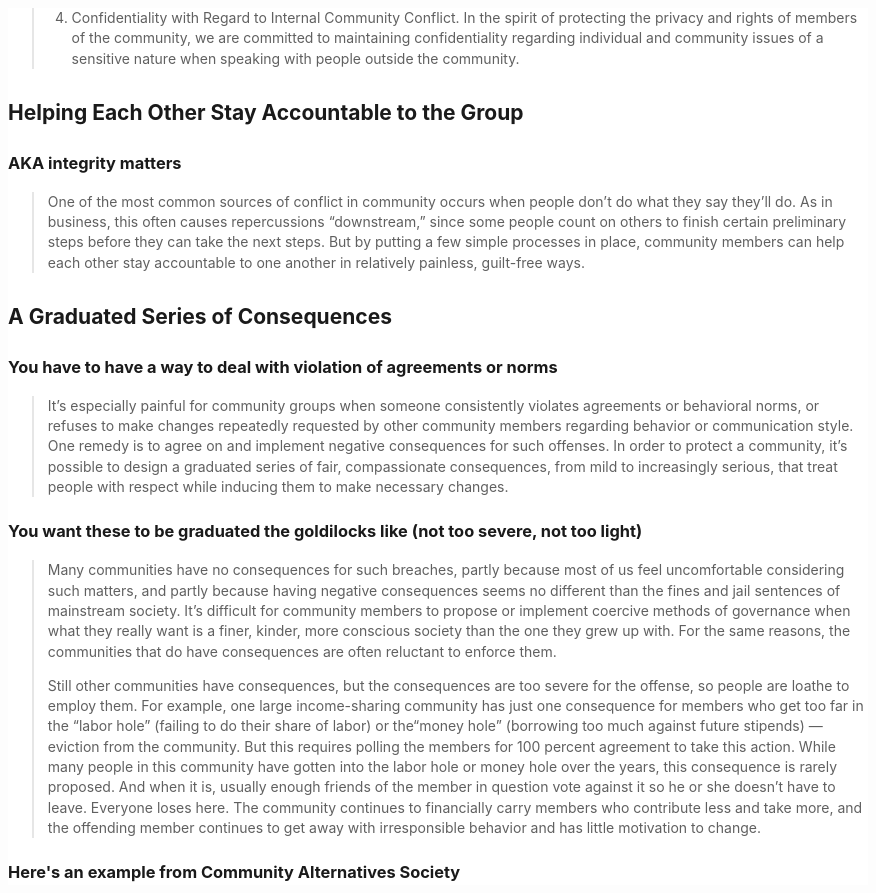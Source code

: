 > 4. Confidentiality with Regard to Internal Community Conflict. In the spirit of protecting the privacy and rights of members of the community, we are committed to maintaining confidentiality regarding individual and community issues of a sensitive nature when speaking with people outside the community.
>     

## Helping Each Other Stay Accountable to the Group

### AKA integrity matters

> One of the most common sources of conflict in community occurs when people don’t do what they say they’ll do. As in business, this often causes repercussions “downstream,” since some people count on others to finish certain preliminary steps before they can take the next steps. But by putting a few simple processes in place, community members can help each other stay accountable to one another in relatively painless, guilt-free ways.

## A Graduated Series of Consequences

### You have to have a way to deal with violation of agreements or norms

> It’s especially painful for community groups when someone consistently violates agreements or behavioral norms, or refuses to make changes repeatedly requested by other community members regarding behavior or communication style. One remedy is to agree on and implement negative consequences for such offenses. In order to protect a community, it’s possible to design a graduated series of fair, compassionate consequences, from mild to increasingly serious, that treat people with respect while inducing them to make necessary changes.

### You want these to be graduated the goldilocks like (not too severe, not too light)

> Many communities have no consequences for such breaches, partly because most of us feel uncomfortable considering such matters, and partly because having negative consequences seems no different than the fines and jail sentences of mainstream society. It’s difficult for community members to propose or implement coercive methods of governance when what they really want is a finer, kinder, more conscious society than the one they grew up with. For the same reasons, the communities that do have consequences are often reluctant to enforce them.
> 
> Still other communities have consequences, but the consequences are too severe for the offense, so people are loathe to employ them. For example, one large income-sharing community has just one consequence for members who get too far in the “labor hole” (failing to do their share of labor) or the“money hole” (borrowing too much against future stipends) — eviction from the community. But this requires polling the members for 100 percent agreement to take this action. While many people in this community have gotten into the labor hole or money hole over the years, this consequence is rarely proposed. And when it is, usually enough friends of the member in question vote against it so he or she doesn’t have to leave. Everyone loses here. The community continues to financially carry members who contribute less and take more, and the offending member continues to get away with irresponsible behavior and has little motivation to change.

### Here's an example from Community Alternatives Society
